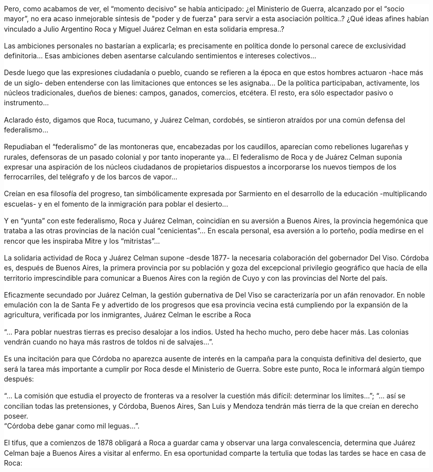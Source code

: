 Pero, como acabamos de ver, el “momento decisivo” se había anticipado: ¿el Ministerio de Guerra, alcanzado por el “socio mayor”, no era acaso inmejorable síntesis de "poder y de fuerza" para servir a esta asociación política..? ¿Qué ideas afines habían vinculado a Julio Argentino Roca y Miguel Juárez Celman en esta solidaria empresa..?

Las ambiciones personales no bastarían a explicarla; es precisamente en política donde lo personal carece de exclusividad definitoria... Esas ambiciones deben asentarse calculando sentimientos e intereses colectivos...

Desde luego que las expresiones ciudadanía o pueblo, cuando se refieren a la época en que estos hombres actuaron -hace más de un siglo- deben entenderse con las limitaciones que entonces se les asignaba... De la política participaban, activamente, los núcleos tradicionales, dueños de bienes: campos, ganados, comercios, etcétera. El resto, era sólo espectador pasivo o instrumento...

Aclarado ésto, digamos que Roca, tucumano, y Juárez Celman, cordobés, se sintieron atraídos por una común defensa del federalismo...

Repudiaban el “federalismo” de las montoneras que, encabezadas por los caudillos, aparecían como rebeliones lugareñas y rurales, defensoras de un pasado colonial y por tanto inoperante ya... El federalismo de Roca y de Juárez Celman suponía expresar una aspiración de los núcleos ciudadanos de propietarios dispuestos a incorporarse los nuevos tiempos de los ferrocarriles, del telégrafo y de los barcos de vapor...

Creían en esa filosofía del progreso, tan simbólicamente expresada por Sarmiento en el desarrollo de la educación -multiplicando escuelas- y en el fomento de la inmigración para poblar el desierto...

Y en “yunta” con este federalismo, Roca y Juárez Celman, coincidían en su aversión a Buenos Aires, la provincia hegemónica que trataba a las otras provincias de la nación cual “cenicientas”... En escala personal, esa aversión a lo porteño, podía medirse en el rencor que les inspiraba Mitre y los “mitristas”...

La solidaria actividad de Roca y Juárez Celman supone -desde 1877- la necesaria colaboración del gobernador Del Viso. Córdoba es, después de Buenos Aires, la primera provincia por su población y goza del excepcional privilegio geográfico que hacía de ella territorio imprescindible para comunicar a Buenos Aires con la región de Cuyo y con las provincias del Norte del país.

Eficazmente secundado por Juárez Celman, la gestión gubernativa de Del Viso se caracterizaría por un afán renovador. En noble emulación con la de Santa Fe y advertido de los progresos que esa provincia vecina está cumpliendo por la expansión de la agricultura, verificada por los inmigrantes, Juárez Celman le escribe a Roca

“... Para poblar nuestras tierras es preciso desalojar a los indios. Usted ha hecho mucho, pero debe hacer más. Las colonias vendrán cuando no haya más rastros de toldos ni de salvajes...”.

Es una incitación para que Córdoba no aparezca ausente de interés en la campaña para la conquista definitiva del desierto, que será la tarea más importante a cumplir por Roca desde el Ministerio de Guerra. Sobre este punto, Roca le informará algún tiempo después:

“... La comisión que estudia el proyecto de fronteras va a resolver la cuestión más difícil: determinar los límites...”; “... así se concilian todas las pretensiones, y Córdoba, Buenos Aires, San Luis y Mendoza tendrán más tierra de la que creían en derecho poseer.  
“Córdoba debe ganar como mil leguas...”.

El tifus, que a comienzos de 1878 obligará a Roca a guardar cama y observar una larga convalescencia, determina que Juárez Celman baje a Buenos Aires a visitar al enfermo. En esa oportunidad comparte la tertulia que todas las tardes se hace en casa de Roca:
